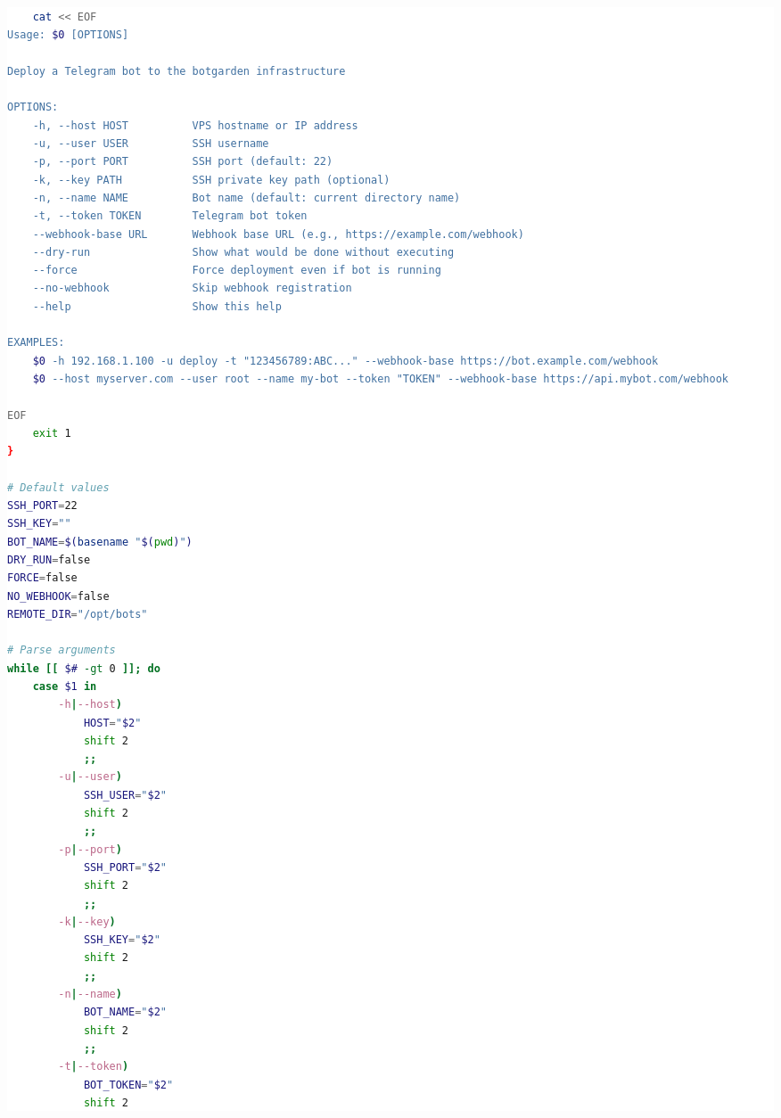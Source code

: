 ```bash
    cat << EOF
Usage: $0 [OPTIONS]

Deploy a Telegram bot to the botgarden infrastructure

OPTIONS:
    -h, --host HOST          VPS hostname or IP address
    -u, --user USER          SSH username
    -p, --port PORT          SSH port (default: 22)
    -k, --key PATH           SSH private key path (optional)
    -n, --name NAME          Bot name (default: current directory name)
    -t, --token TOKEN        Telegram bot token
    --webhook-base URL       Webhook base URL (e.g., https://example.com/webhook)
    --dry-run                Show what would be done without executing
    --force                  Force deployment even if bot is running
    --no-webhook             Skip webhook registration
    --help                   Show this help

EXAMPLES:
    $0 -h 192.168.1.100 -u deploy -t "123456789:ABC..." --webhook-base https://bot.example.com/webhook
    $0 --host myserver.com --user root --name my-bot --token "TOKEN" --webhook-base https://api.mybot.com/webhook

EOF
    exit 1
}

# Default values
SSH_PORT=22
SSH_KEY=""
BOT_NAME=$(basename "$(pwd)")
DRY_RUN=false
FORCE=false
NO_WEBHOOK=false
REMOTE_DIR="/opt/bots"

# Parse arguments
while [[ $# -gt 0 ]]; do
    case $1 in
        -h|--host)
            HOST="$2"
            shift 2
            ;;
        -u|--user)
            SSH_USER="$2"
            shift 2
            ;;
        -p|--port)
            SSH_PORT="$2"
            shift 2
            ;;
        -k|--key)
            SSH_KEY="$2"
            shift 2
            ;;
        -n|--name)
            BOT_NAME="$2"
            shift 2
            ;;
        -t|--token)
            BOT_TOKEN="$2"
            shift 2
```